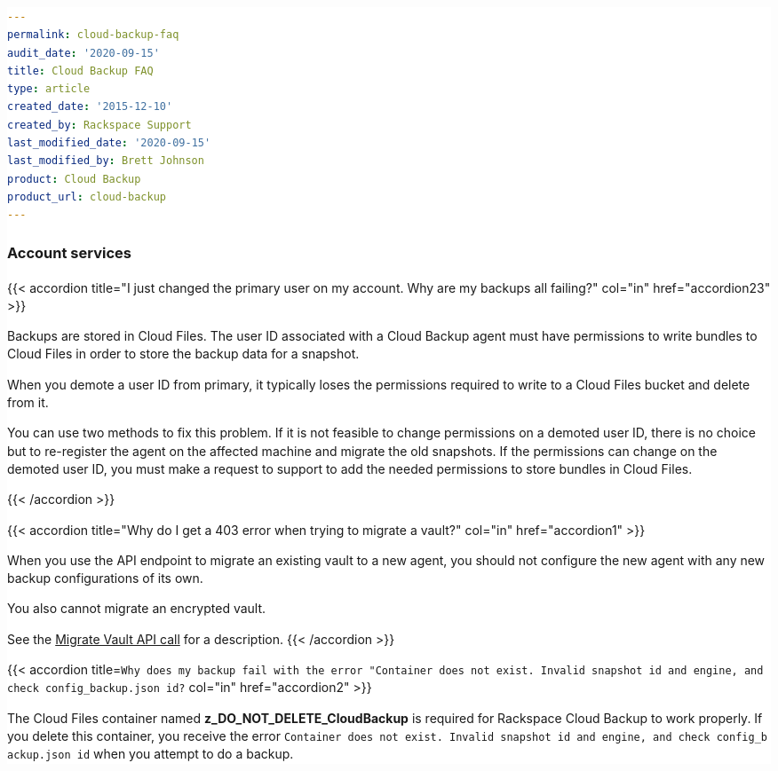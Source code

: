```yaml
---
permalink: cloud-backup-faq
audit_date: '2020-09-15'
title: Cloud Backup FAQ
type: article
created_date: '2015-12-10'
created_by: Rackspace Support
last_modified_date: '2020-09-15'
last_modified_by: Brett Johnson
product: Cloud Backup
product_url: cloud-backup
---
```


### Account services
{{< accordion title="I just changed the primary user on my account. Why are my backups all failing?" col="in" href="accordion23" >}}

Backups are stored in Cloud Files. The user ID associated with a
Cloud Backup agent must have permissions to write bundles to
Cloud Files in order to store the backup data for a snapshot.

When you demote a user ID from primary, it typically loses the
permissions required to write to a Cloud Files bucket and delete
from it.

You can use two methods to fix this problem. If it is not feasible
to change permissions on a demoted user ID, there is no choice but
to re-register the agent on the affected machine and migrate the old
snapshots. If the permissions can change on the demoted user ID, you must
make a request to support to add the needed permissions to store bundles
in Cloud Files.

{{< /accordion >}}

{{< accordion title="Why do I get a 403 error when trying to migrate a vault?" col="in" href="accordion1" >}}

When you use the API endpoint to migrate an existing vault to a new
agent, you should not configure the new agent with any new backup
configurations of its own.

You also cannot migrate an encrypted vault.

See the [Migrate Vault API call](https://docs.rackspace.com/docs/cloud-backup/v1/api-reference/#migrate-vault)
for a description.
{{< /accordion >}}

{{< accordion title=`Why does my backup fail with the error "Container does not exist. Invalid snapshot id and engine, and check config_backup.json id?` col="in" href="accordion2" >}}

The Cloud Files container named **z_DO_NOT_DELETE_CloudBackup** is
required for Rackspace Cloud Backup to work properly. If you delete this
container, you receive the error `Container does not exist.
Invalid snapshot id and engine, and check config_backup.json id` when
you attempt to do a backup.
